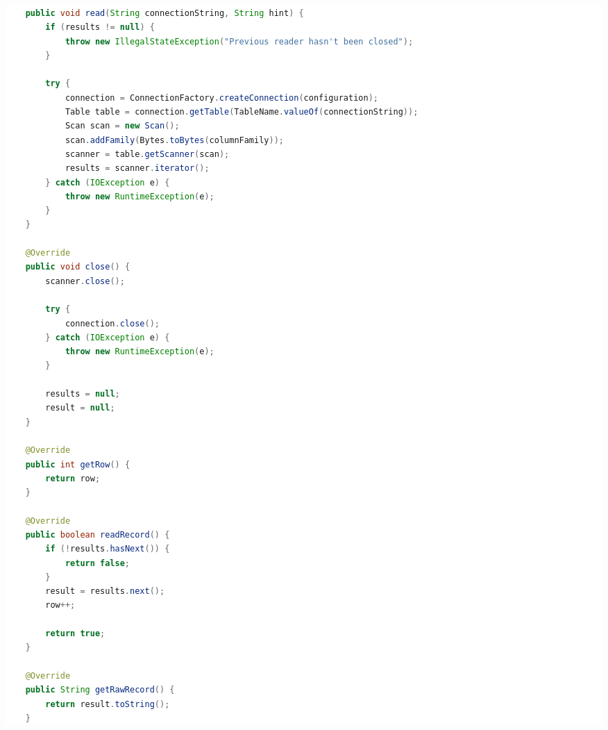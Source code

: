 ```java
    public void read(String connectionString, String hint) {
        if (results != null) {
            throw new IllegalStateException("Previous reader hasn't been closed");
        }

        try {
            connection = ConnectionFactory.createConnection(configuration);
            Table table = connection.getTable(TableName.valueOf(connectionString));
            Scan scan = new Scan();
            scan.addFamily(Bytes.toBytes(columnFamily));
            scanner = table.getScanner(scan);
            results = scanner.iterator();
        } catch (IOException e) {
            throw new RuntimeException(e);
        }
    }

    @Override
    public void close() {
        scanner.close();

        try {
            connection.close();
        } catch (IOException e) {
            throw new RuntimeException(e);
        }

        results = null;
        result = null;
    }

    @Override
    public int getRow() {
        return row;
    }

    @Override
    public boolean readRecord() {
        if (!results.hasNext()) {
            return false;
        }
        result = results.next();
        row++;

        return true;
    }

    @Override
    public String getRawRecord() {
        return result.toString();
    }
```

